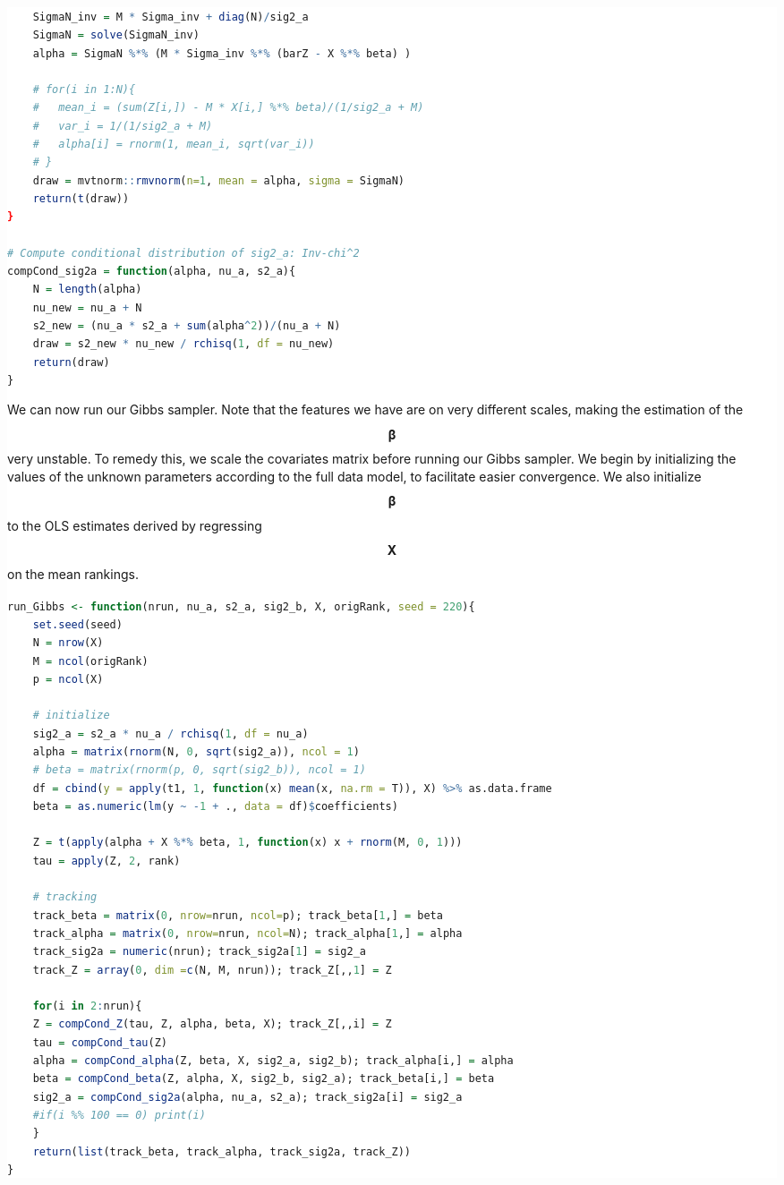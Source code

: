 ```r
    SigmaN_inv = M * Sigma_inv + diag(N)/sig2_a
    SigmaN = solve(SigmaN_inv)
    alpha = SigmaN %*% (M * Sigma_inv %*% (barZ - X %*% beta) )
    
    # for(i in 1:N){
    #   mean_i = (sum(Z[i,]) - M * X[i,] %*% beta)/(1/sig2_a + M)
    #   var_i = 1/(1/sig2_a + M)
    #   alpha[i] = rnorm(1, mean_i, sqrt(var_i))
    # }
    draw = mvtnorm::rmvnorm(n=1, mean = alpha, sigma = SigmaN)
    return(t(draw))
}

# Compute conditional distribution of sig2_a: Inv-chi^2
compCond_sig2a = function(alpha, nu_a, s2_a){
    N = length(alpha)
    nu_new = nu_a + N
    s2_new = (nu_a * s2_a + sum(alpha^2))/(nu_a + N)
    draw = s2_new * nu_new / rchisq(1, df = nu_new)
    return(draw)
}
```

We can now run our Gibbs sampler. Note that the features we have are on very different scales, making the estimation of the $$\boldsymbol\beta$$ very unstable. To remedy this, we scale the covariates matrix before running our Gibbs sampler. We begin by initializing the values of the unknown parameters according to the full data model, to facilitate easier convergence. We also initialize $$\boldsymbol\beta$$ to the OLS estimates derived by regressing $$\mathbf X$$ on the mean rankings. 


```r
run_Gibbs <- function(nrun, nu_a, s2_a, sig2_b, X, origRank, seed = 220){
    set.seed(seed)
    N = nrow(X)
    M = ncol(origRank)
    p = ncol(X)
    
    # initialize
    sig2_a = s2_a * nu_a / rchisq(1, df = nu_a)
    alpha = matrix(rnorm(N, 0, sqrt(sig2_a)), ncol = 1)
    # beta = matrix(rnorm(p, 0, sqrt(sig2_b)), ncol = 1)
    df = cbind(y = apply(t1, 1, function(x) mean(x, na.rm = T)), X) %>% as.data.frame
    beta = as.numeric(lm(y ~ -1 + ., data = df)$coefficients)
    
    Z = t(apply(alpha + X %*% beta, 1, function(x) x + rnorm(M, 0, 1)))
    tau = apply(Z, 2, rank)
    
    # tracking
    track_beta = matrix(0, nrow=nrun, ncol=p); track_beta[1,] = beta
    track_alpha = matrix(0, nrow=nrun, ncol=N); track_alpha[1,] = alpha
    track_sig2a = numeric(nrun); track_sig2a[1] = sig2_a
    track_Z = array(0, dim =c(N, M, nrun)); track_Z[,,1] = Z
    
    for(i in 2:nrun){
    Z = compCond_Z(tau, Z, alpha, beta, X); track_Z[,,i] = Z
    tau = compCond_tau(Z)
    alpha = compCond_alpha(Z, beta, X, sig2_a, sig2_b); track_alpha[i,] = alpha
    beta = compCond_beta(Z, alpha, X, sig2_b, sig2_a); track_beta[i,] = beta
    sig2_a = compCond_sig2a(alpha, nu_a, s2_a); track_sig2a[i] = sig2_a
    #if(i %% 100 == 0) print(i)
    }
    return(list(track_beta, track_alpha, track_sig2a, track_Z))
}

```